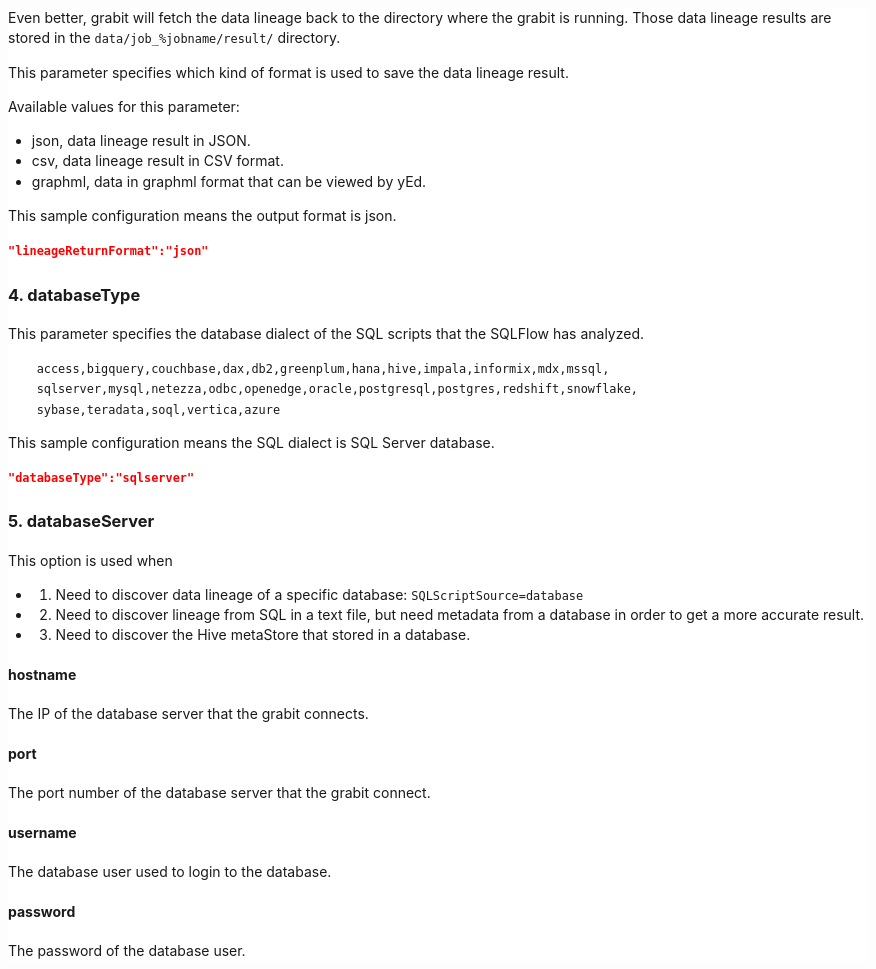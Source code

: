 Even better, grabit will fetch the data lineage back to the directory where the grabit is running. Those data lineage
results are stored in the `data/job_%jobname/result/` directory.

This parameter specifies which kind of format is used to save the data lineage result.

Available values for this parameter:

- json, data lineage result in JSON.
- csv, data lineage result in CSV format.
- graphml, data in graphml format that can be viewed by yEd.

This sample configuration means the output format is json.

```json
"lineageReturnFormat":"json"
```

### 4. databaseType

This parameter specifies the database dialect of the SQL scripts that the SQLFlow has analyzed.

```txt
	access,bigquery,couchbase,dax,db2,greenplum,hana,hive,impala,informix,mdx,mssql,
	sqlserver,mysql,netezza,odbc,openedge,oracle,postgresql,postgres,redshift,snowflake,
	sybase,teradata,soql,vertica,azure
```

This sample configuration means the SQL dialect is SQL Server database.

```json
"databaseType":"sqlserver"
```

### 5. databaseServer

This option is used when
- 1. Need to discover data lineage of a specific database: `SQLScriptSource=database`
- 2. Need to discover lineage from SQL in a text file, but need metadata from a database in order to get a more accurate result.
- 3. Need to discover the Hive metaStore that stored in a database.


#### hostname

The IP of the database server that the grabit connects.

#### port

The port number of the database server that the grabit connect.

#### username

The database user used to login to the database.

#### password

The password of the database user.
